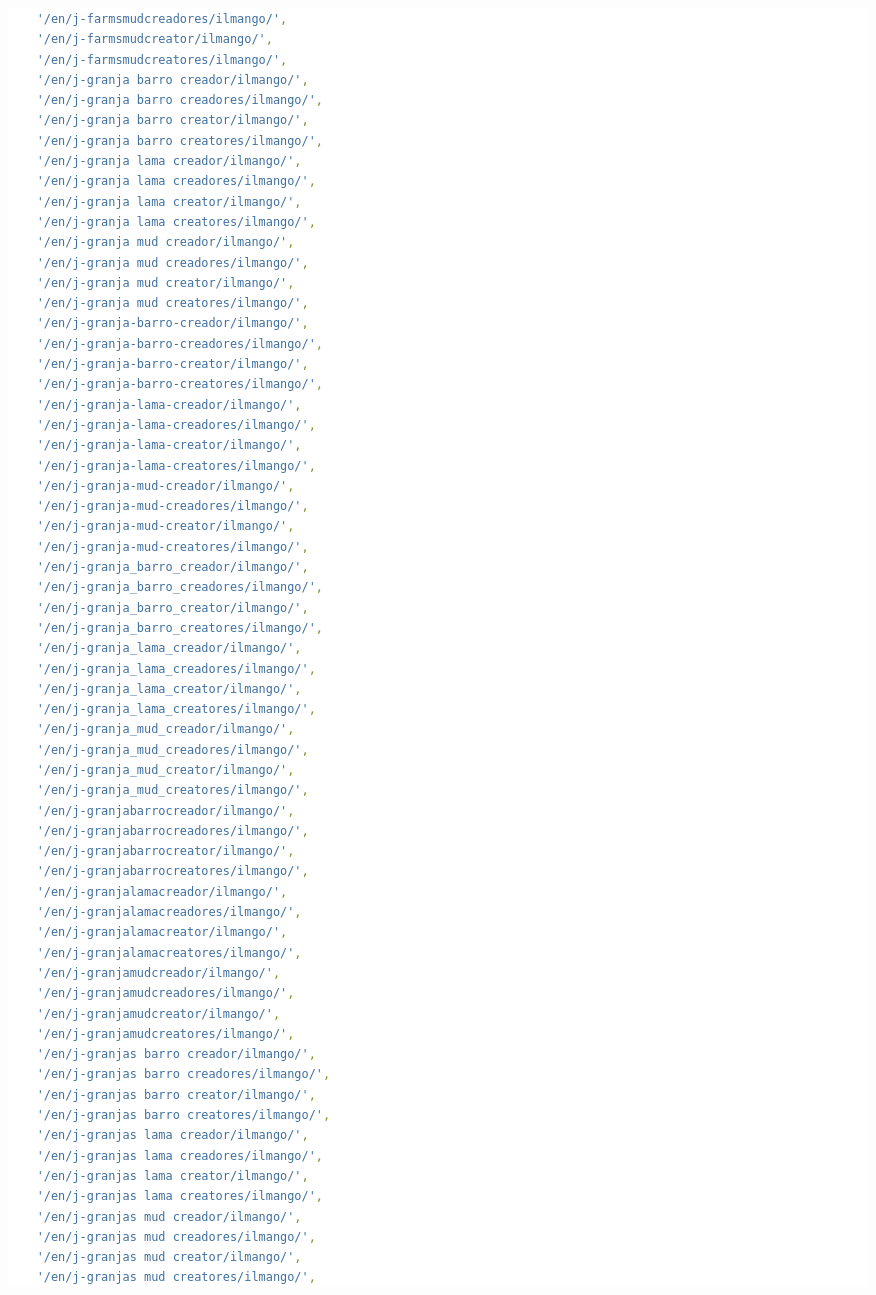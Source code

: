 ```yaml
    '/en/j-farmsmudcreadores/ilmango/',
    '/en/j-farmsmudcreator/ilmango/',
    '/en/j-farmsmudcreatores/ilmango/',
    '/en/j-granja barro creador/ilmango/',
    '/en/j-granja barro creadores/ilmango/',
    '/en/j-granja barro creator/ilmango/',
    '/en/j-granja barro creatores/ilmango/',
    '/en/j-granja lama creador/ilmango/',
    '/en/j-granja lama creadores/ilmango/',
    '/en/j-granja lama creator/ilmango/',
    '/en/j-granja lama creatores/ilmango/',
    '/en/j-granja mud creador/ilmango/',
    '/en/j-granja mud creadores/ilmango/',
    '/en/j-granja mud creator/ilmango/',
    '/en/j-granja mud creatores/ilmango/',
    '/en/j-granja-barro-creador/ilmango/',
    '/en/j-granja-barro-creadores/ilmango/',
    '/en/j-granja-barro-creator/ilmango/',
    '/en/j-granja-barro-creatores/ilmango/',
    '/en/j-granja-lama-creador/ilmango/',
    '/en/j-granja-lama-creadores/ilmango/',
    '/en/j-granja-lama-creator/ilmango/',
    '/en/j-granja-lama-creatores/ilmango/',
    '/en/j-granja-mud-creador/ilmango/',
    '/en/j-granja-mud-creadores/ilmango/',
    '/en/j-granja-mud-creator/ilmango/',
    '/en/j-granja-mud-creatores/ilmango/',
    '/en/j-granja_barro_creador/ilmango/',
    '/en/j-granja_barro_creadores/ilmango/',
    '/en/j-granja_barro_creator/ilmango/',
    '/en/j-granja_barro_creatores/ilmango/',
    '/en/j-granja_lama_creador/ilmango/',
    '/en/j-granja_lama_creadores/ilmango/',
    '/en/j-granja_lama_creator/ilmango/',
    '/en/j-granja_lama_creatores/ilmango/',
    '/en/j-granja_mud_creador/ilmango/',
    '/en/j-granja_mud_creadores/ilmango/',
    '/en/j-granja_mud_creator/ilmango/',
    '/en/j-granja_mud_creatores/ilmango/',
    '/en/j-granjabarrocreador/ilmango/',
    '/en/j-granjabarrocreadores/ilmango/',
    '/en/j-granjabarrocreator/ilmango/',
    '/en/j-granjabarrocreatores/ilmango/',
    '/en/j-granjalamacreador/ilmango/',
    '/en/j-granjalamacreadores/ilmango/',
    '/en/j-granjalamacreator/ilmango/',
    '/en/j-granjalamacreatores/ilmango/',
    '/en/j-granjamudcreador/ilmango/',
    '/en/j-granjamudcreadores/ilmango/',
    '/en/j-granjamudcreator/ilmango/',
    '/en/j-granjamudcreatores/ilmango/',
    '/en/j-granjas barro creador/ilmango/',
    '/en/j-granjas barro creadores/ilmango/',
    '/en/j-granjas barro creator/ilmango/',
    '/en/j-granjas barro creatores/ilmango/',
    '/en/j-granjas lama creador/ilmango/',
    '/en/j-granjas lama creadores/ilmango/',
    '/en/j-granjas lama creator/ilmango/',
    '/en/j-granjas lama creatores/ilmango/',
    '/en/j-granjas mud creador/ilmango/',
    '/en/j-granjas mud creadores/ilmango/',
    '/en/j-granjas mud creator/ilmango/',
    '/en/j-granjas mud creatores/ilmango/',
```